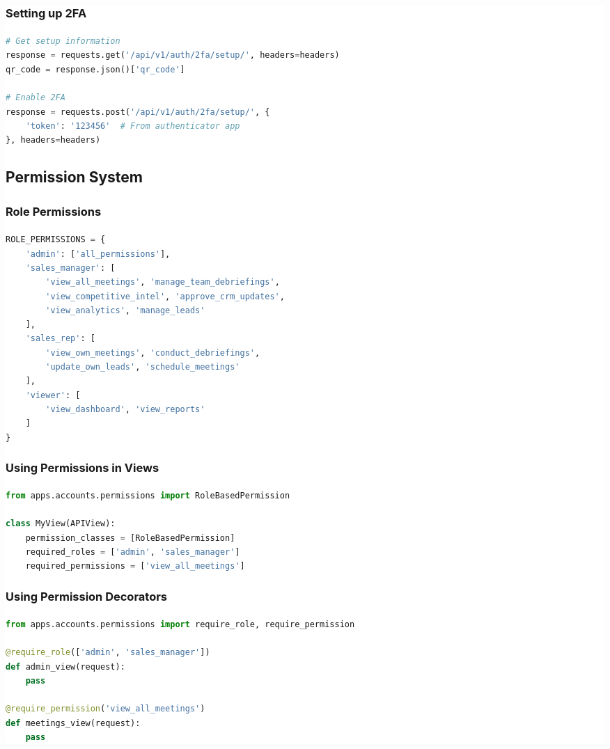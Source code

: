 ### Setting up 2FA
```python
# Get setup information
response = requests.get('/api/v1/auth/2fa/setup/', headers=headers)
qr_code = response.json()['qr_code']

# Enable 2FA
response = requests.post('/api/v1/auth/2fa/setup/', {
    'token': '123456'  # From authenticator app
}, headers=headers)
```

## Permission System

### Role Permissions
```python
ROLE_PERMISSIONS = {
    'admin': ['all_permissions'],
    'sales_manager': [
        'view_all_meetings', 'manage_team_debriefings',
        'view_competitive_intel', 'approve_crm_updates',
        'view_analytics', 'manage_leads'
    ],
    'sales_rep': [
        'view_own_meetings', 'conduct_debriefings',
        'update_own_leads', 'schedule_meetings'
    ],
    'viewer': [
        'view_dashboard', 'view_reports'
    ]
}
```

### Using Permissions in Views
```python
from apps.accounts.permissions import RoleBasedPermission

class MyView(APIView):
    permission_classes = [RoleBasedPermission]
    required_roles = ['admin', 'sales_manager']
    required_permissions = ['view_all_meetings']
```

### Using Permission Decorators
```python
from apps.accounts.permissions import require_role, require_permission

@require_role(['admin', 'sales_manager'])
def admin_view(request):
    pass

@require_permission('view_all_meetings')
def meetings_view(request):
    pass
```

